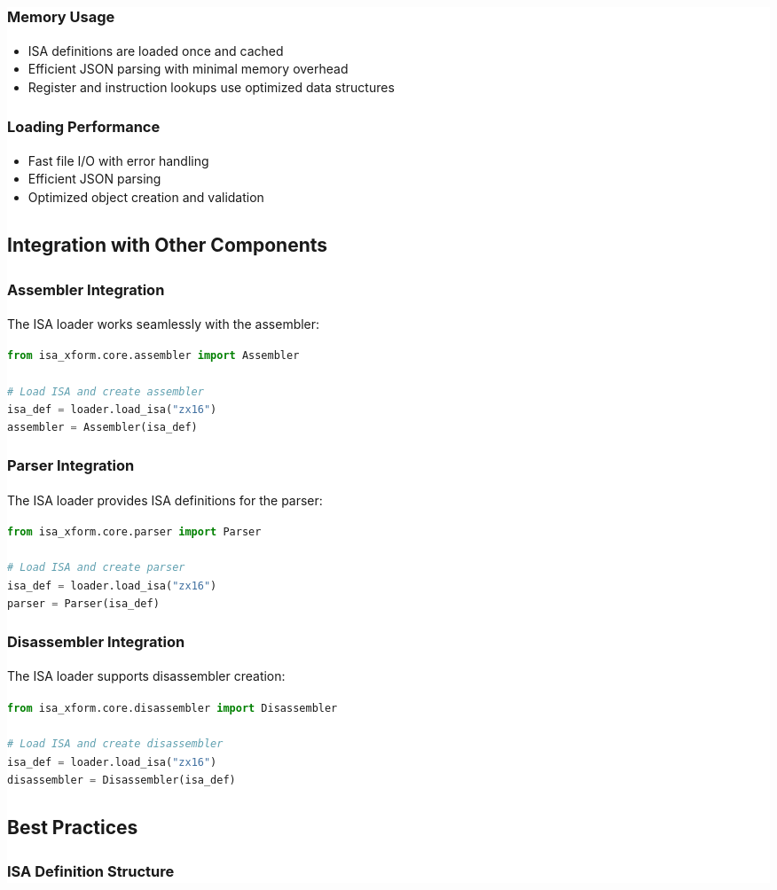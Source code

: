 ### Memory Usage

- ISA definitions are loaded once and cached
- Efficient JSON parsing with minimal memory overhead
- Register and instruction lookups use optimized data structures

### Loading Performance

- Fast file I/O with error handling
- Efficient JSON parsing
- Optimized object creation and validation

## Integration with Other Components

### Assembler Integration

The ISA loader works seamlessly with the assembler:

```python
from isa_xform.core.assembler import Assembler

# Load ISA and create assembler
isa_def = loader.load_isa("zx16")
assembler = Assembler(isa_def)
```

### Parser Integration

The ISA loader provides ISA definitions for the parser:

```python
from isa_xform.core.parser import Parser

# Load ISA and create parser
isa_def = loader.load_isa("zx16")
parser = Parser(isa_def)
```

### Disassembler Integration

The ISA loader supports disassembler creation:

```python
from isa_xform.core.disassembler import Disassembler

# Load ISA and create disassembler
isa_def = loader.load_isa("zx16")
disassembler = Disassembler(isa_def)
```

## Best Practices

### ISA Definition Structure
